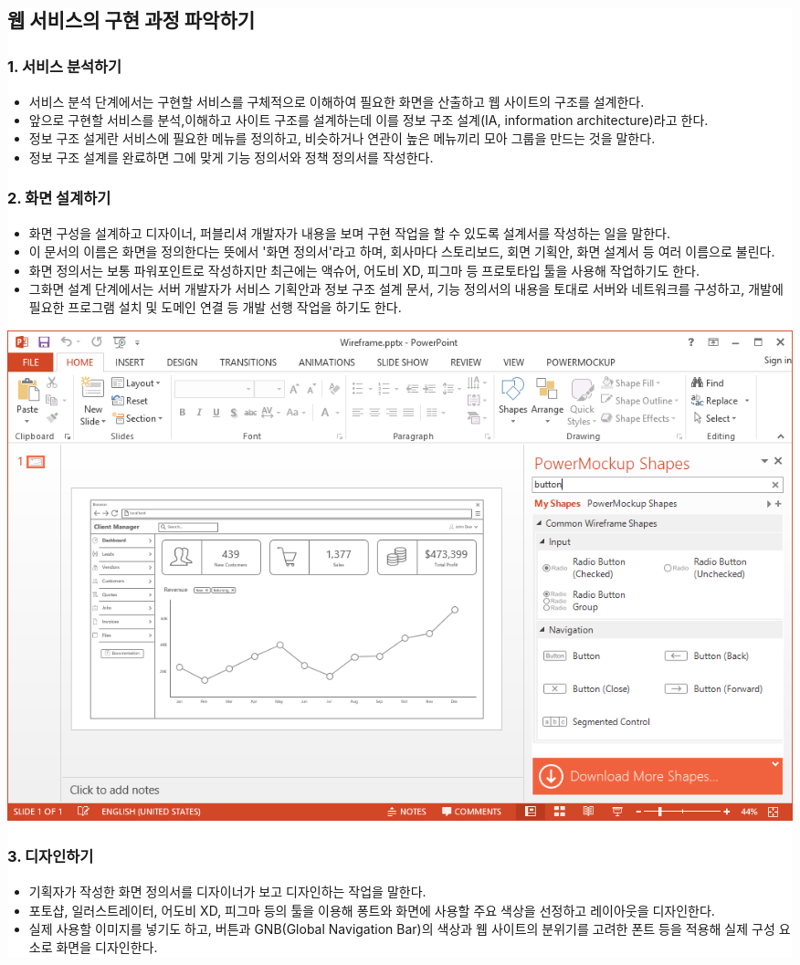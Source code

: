 
## 웹 서비스의 구현 과정 파악하기
### 1. 서비스 분석하기
- 서비스 분석 단계에서는 구현할 서비스를 구체적으로 이해하여 필요한 화면을 산출하고 웹 사이트의 구조를 설계한다.
- 앞으로 구현할 서비스를 분석,이해하고 사이트 구조를 설계하는데 이를 정보 구조 설계(IA, information architecture)라고 한다.
- 정보 구조 설게란 서비스에 필요한 메뉴를 정의하고, 비슷하거나 연관이 높은 메뉴끼리 모아 그룹을 만드는 것을 말한다.
- 정보 구조 설계를 완료하면 그에 맞게 기능 정의서와 정책 정의서를 작성한다.

### 2. 화면 설계하기
- 화면 구성을 설계하고 디자이너, 퍼블리셔 개발자가 내용을 보며 구현 작업을 할 수 있도록 설계서를 작성하는 일을 말한다.
- 이 문서의 이름은 화면을 정의한다는 뜻에서 '화면 정의서'라고 하며, 회사마다 스토리보드, 회면 기획안, 화면 설계서 등 여러 이름으로 불린다.
- 화면 정의서는 보통 파워포인트로 작성하지만 최근에는 액슈어, 어도비 XD, 피그마 등 프로토타입 툴을 사용해 작업하기도 한다.
- 그화면 설계 단계에서는 서버 개발자가 서비스 기획안과 정보 구조 설계 문서, 기능 정의서의 내용을 토대로 서버와 네트워크를 구성하고, 개발에 필요한 프로그램 설치 및 도메인 연결 등 개발 선행 작업을 하기도 한다.

![image](img/파워목업.png)


### 3. 디자인하기
- 기획자가 작성한 화면 정의서를 디자이너가 보고 디자인하는 작업을 말한다.
- 포토샵, 일러스트레이터, 어도비 XD, 피그마 등의 툴을 이용해 퐁트와 화면에 사용할 주요 색상을 선정하고 레이아웃을 디자인한다.
- 실제 사용할 이미지를 넣기도 하고, 버튼과 GNB(Global Navigation Bar)의 색상과 웹 사이트의 분위기를 고려한 폰트 등을 적용해 실제 구성 요소로 화면을 디자인한다.
